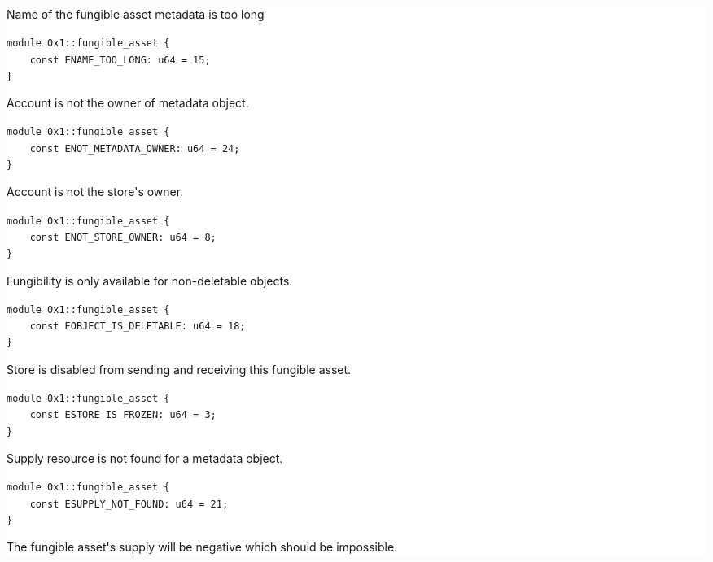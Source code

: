 Name of the fungible asset metadata is too long

```move
module 0x1::fungible_asset {
    const ENAME_TOO_LONG: u64 = 15;
}
```

<a id="0x1_fungible_asset_ENOT_METADATA_OWNER"></a>

Account is not the owner of metadata object.

```move
module 0x1::fungible_asset {
    const ENOT_METADATA_OWNER: u64 = 24;
}
```

<a id="0x1_fungible_asset_ENOT_STORE_OWNER"></a>

Account is not the store&apos;s owner.

```move
module 0x1::fungible_asset {
    const ENOT_STORE_OWNER: u64 = 8;
}
```

<a id="0x1_fungible_asset_EOBJECT_IS_DELETABLE"></a>

Fungibility is only available for non&#45;deletable objects.

```move
module 0x1::fungible_asset {
    const EOBJECT_IS_DELETABLE: u64 = 18;
}
```

<a id="0x1_fungible_asset_ESTORE_IS_FROZEN"></a>

Store is disabled from sending and receiving this fungible asset.

```move
module 0x1::fungible_asset {
    const ESTORE_IS_FROZEN: u64 = 3;
}
```

<a id="0x1_fungible_asset_ESUPPLY_NOT_FOUND"></a>

Supply resource is not found for a metadata object.

```move
module 0x1::fungible_asset {
    const ESUPPLY_NOT_FOUND: u64 = 21;
}
```

<a id="0x1_fungible_asset_ESUPPLY_UNDERFLOW"></a>

The fungible asset&apos;s supply will be negative which should be impossible.
